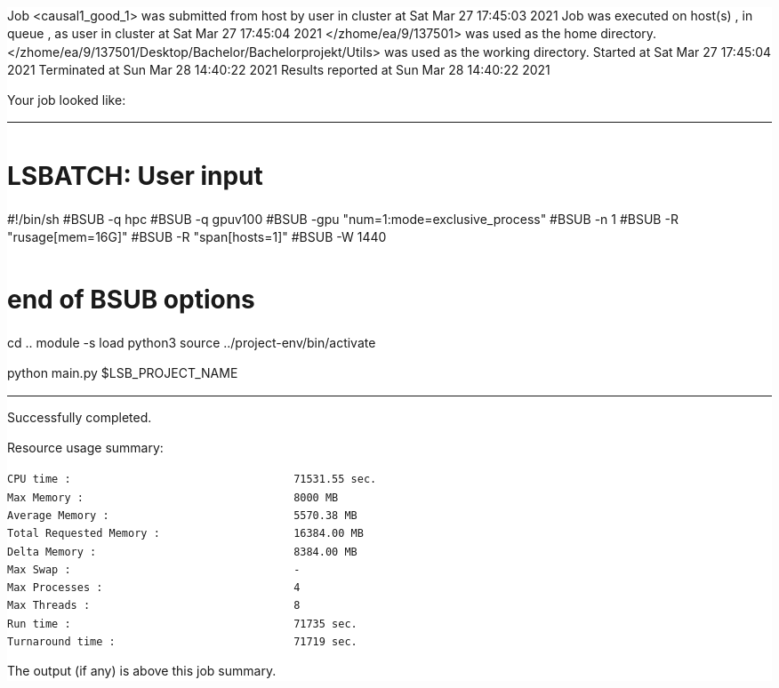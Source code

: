 Job <causal1_good_1> was submitted from host <gbarlogin1> by user <s183914> in cluster <dcc> at Sat Mar 27 17:45:03 2021
Job was executed on host(s) <n-62-20-3>, in queue <gpuv100>, as user <s183914> in cluster <dcc> at Sat Mar 27 17:45:04 2021
</zhome/ea/9/137501> was used as the home directory.
</zhome/ea/9/137501/Desktop/Bachelor/Bachelorprojekt/Utils> was used as the working directory.
Started at Sat Mar 27 17:45:04 2021
Terminated at Sun Mar 28 14:40:22 2021
Results reported at Sun Mar 28 14:40:22 2021

Your job looked like:

------------------------------------------------------------
# LSBATCH: User input
#!/bin/sh
#BSUB -q hpc
#BSUB -q gpuv100
#BSUB -gpu "num=1:mode=exclusive_process"
#BSUB -n 1
#BSUB -R "rusage[mem=16G]"
#BSUB -R "span[hosts=1]"
#BSUB -W 1440
# end of BSUB options
cd ..
module -s load python3
source ../project-env/bin/activate

python main.py $LSB_PROJECT_NAME


------------------------------------------------------------

Successfully completed.

Resource usage summary:

    CPU time :                                   71531.55 sec.
    Max Memory :                                 8000 MB
    Average Memory :                             5570.38 MB
    Total Requested Memory :                     16384.00 MB
    Delta Memory :                               8384.00 MB
    Max Swap :                                   -
    Max Processes :                              4
    Max Threads :                                8
    Run time :                                   71735 sec.
    Turnaround time :                            71719 sec.

The output (if any) is above this job summary.

